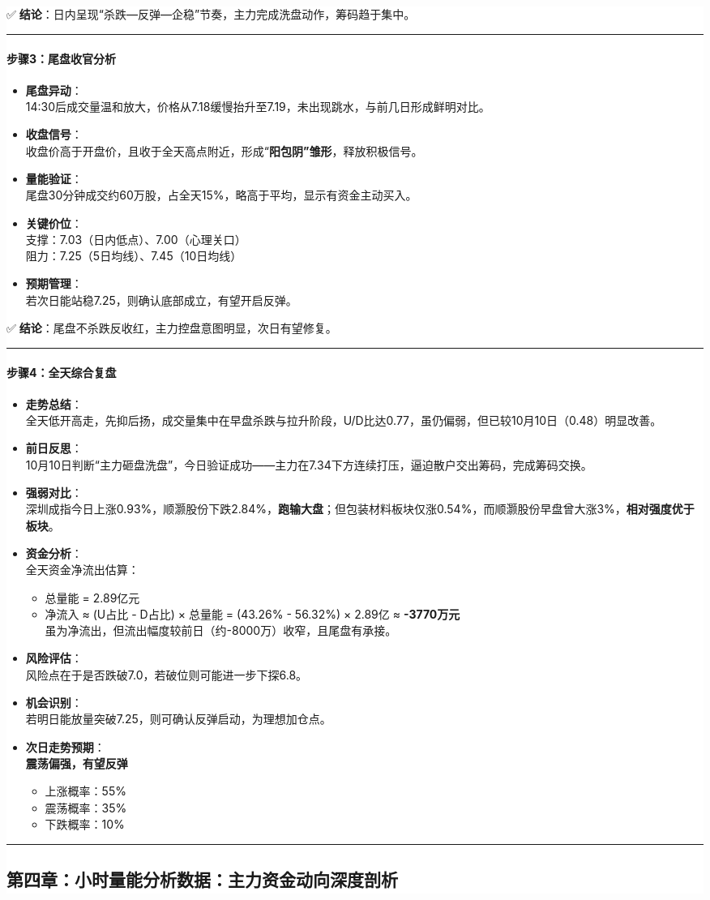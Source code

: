 ✅ **结论**：日内呈现“杀跌—反弹—企稳”节奏，主力完成洗盘动作，筹码趋于集中。

---

#### 步骤3：尾盘收官分析

- **尾盘异动**：  
  14:30后成交量温和放大，价格从7.18缓慢抬升至7.19，未出现跳水，与前几日形成鲜明对比。

- **收盘信号**：  
  收盘价高于开盘价，且收于全天高点附近，形成“**阳包阴”雏形**，释放积极信号。

- **量能验证**：  
  尾盘30分钟成交约60万股，占全天15%，略高于平均，显示有资金主动买入。

- **关键价位**：  
  支撑：7.03（日内低点）、7.00（心理关口）  
  阻力：7.25（5日均线）、7.45（10日均线）

- **预期管理**：  
  若次日能站稳7.25，则确认底部成立，有望开启反弹。

✅ **结论**：尾盘不杀跌反收红，主力控盘意图明显，次日有望修复。

---

#### 步骤4：全天综合复盘

- **走势总结**：  
  全天低开高走，先抑后扬，成交量集中在早盘杀跌与拉升阶段，U/D比达0.77，虽仍偏弱，但已较10月10日（0.48）明显改善。

- **前日反思**：  
  10月10日判断“主力砸盘洗盘”，今日验证成功——主力在7.34下方连续打压，逼迫散户交出筹码，完成筹码交换。

- **强弱对比**：  
  深圳成指今日上涨0.93%，顺灏股份下跌2.84%，**跑输大盘**；但包装材料板块仅涨0.54%，而顺灏股份早盘曾大涨3%，**相对强度优于板块**。

- **资金分析**：  
  全天资金净流出估算：  
  - 总量能 = 2.89亿元  
  - 净流入 ≈ (U占比 - D占比) × 总量能 = (43.26% - 56.32%) × 2.89亿 ≈ **-3770万元**  
  虽为净流出，但流出幅度较前日（约-8000万）收窄，且尾盘有承接。

- **风险评估**：  
  风险点在于是否跌破7.0，若破位则可能进一步下探6.8。

- **机会识别**：  
  若明日能放量突破7.25，则可确认反弹启动，为理想加仓点。

- **次日走势预期**：  
  **震荡偏强，有望反弹**  
  - 上涨概率：55%  
  - 震荡概率：35%  
  - 下跌概率：10%

---

## 第四章：小时量能分析数据：主力资金动向深度剖析
